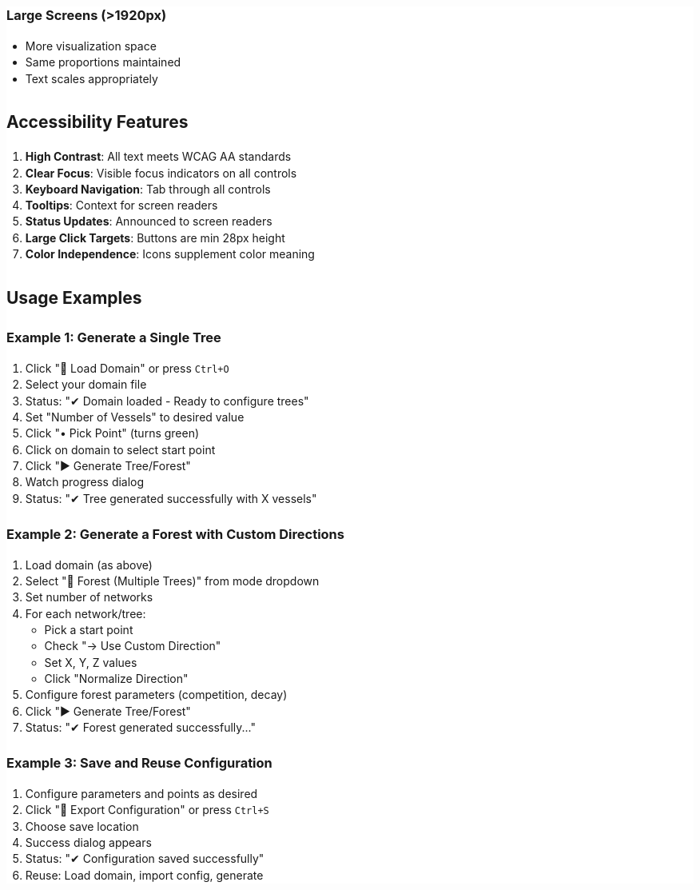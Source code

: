 ### Large Screens (>1920px)
- More visualization space
- Same proportions maintained
- Text scales appropriately

## Accessibility Features

1. **High Contrast**: All text meets WCAG AA standards
2. **Clear Focus**: Visible focus indicators on all controls
3. **Keyboard Navigation**: Tab through all controls
4. **Tooltips**: Context for screen readers
5. **Status Updates**: Announced to screen readers
6. **Large Click Targets**: Buttons are min 28px height
7. **Color Independence**: Icons supplement color meaning

## Usage Examples

### Example 1: Generate a Single Tree
1. Click "📂 Load Domain" or press `Ctrl+O`
2. Select your domain file
3. Status: "✔ Domain loaded - Ready to configure trees"
4. Set "Number of Vessels" to desired value
5. Click "• Pick Point" (turns green)
6. Click on domain to select start point
7. Click "▶ Generate Tree/Forest"
8. Watch progress dialog
9. Status: "✔ Tree generated successfully with X vessels"

### Example 2: Generate a Forest with Custom Directions
1. Load domain (as above)
2. Select "🌲 Forest (Multiple Trees)" from mode dropdown
3. Set number of networks
4. For each network/tree:
   - Pick a start point
   - Check "→ Use Custom Direction"
   - Set X, Y, Z values
   - Click "Normalize Direction"
5. Configure forest parameters (competition, decay)
6. Click "▶ Generate Tree/Forest"
7. Status: "✔ Forest generated successfully..."

### Example 3: Save and Reuse Configuration
1. Configure parameters and points as desired
2. Click "💾 Export Configuration" or press `Ctrl+S`
3. Choose save location
4. Success dialog appears
5. Status: "✔ Configuration saved successfully"
6. Reuse: Load domain, import config, generate
